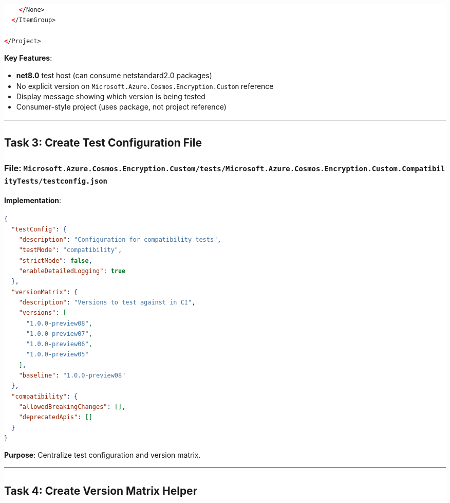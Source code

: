 ```xml
    </None>
  </ItemGroup>

</Project>
```

**Key Features**:
- **net8.0** test host (can consume netstandard2.0 packages)
- No explicit version on `Microsoft.Azure.Cosmos.Encryption.Custom` reference
- Display message showing which version is being tested
- Consumer-style project (uses package, not project reference)

---

## Task 3: Create Test Configuration File

### File: `Microsoft.Azure.Cosmos.Encryption.Custom/tests/Microsoft.Azure.Cosmos.Encryption.Custom.CompatibilityTests/testconfig.json`

**Implementation**:

```json
{
  "testConfig": {
    "description": "Configuration for compatibility tests",
    "testMode": "compatibility",
    "strictMode": false,
    "enableDetailedLogging": true
  },
  "versionMatrix": {
    "description": "Versions to test against in CI",
    "versions": [
      "1.0.0-preview08",
      "1.0.0-preview07",
      "1.0.0-preview06",
      "1.0.0-preview05"
    ],
    "baseline": "1.0.0-preview08"
  },
  "compatibility": {
    "allowedBreakingChanges": [],
    "deprecatedApis": []
  }
}
```

**Purpose**: Centralize test configuration and version matrix.

---

## Task 4: Create Version Matrix Helper
